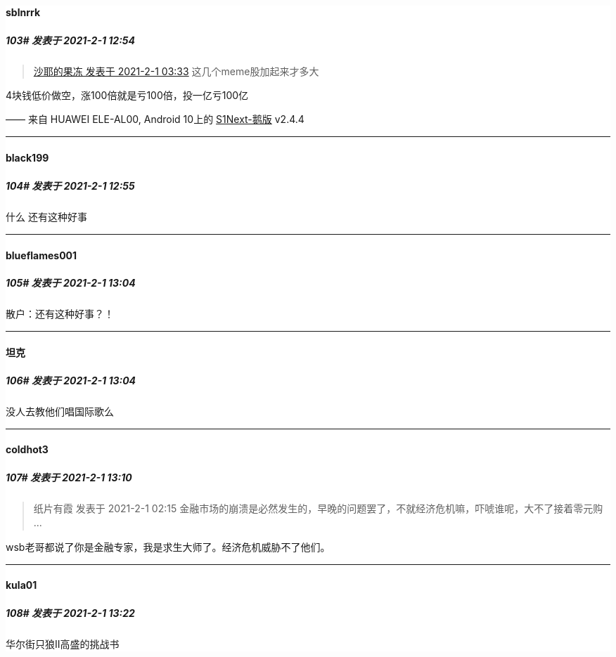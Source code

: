 ####  sblnrrk  
##### 103#       发表于 2021-2-1 12:54


<blockquote><a href="httphttps://bbs.saraba1st.com/2b/forum.php?mod=redirect&amp;goto=findpost&amp;pid=50203463&amp;ptid=1985663" target="_blank">沙耶的果冻 发表于 2021-2-1 03:33</a>
这几个meme股加起来才多大</blockquote>
4块钱低价做空，涨100倍就是亏100倍，投一亿亏100亿

—— 来自 HUAWEI ELE-AL00, Android 10上的 [S1Next-鹅版](https://github.com/ykrank/S1-Next/releases) v2.4.4


-----

####  black199  
##### 104#       发表于 2021-2-1 12:55


什么 还有这种好事


-----

####  blueflames001  
##### 105#       发表于 2021-2-1 13:04


散户：还有这种好事？！


-----

####  坦克  
##### 106#       发表于 2021-2-1 13:04


没人去教他们唱国际歌么


-----

####  coldhot3  
##### 107#       发表于 2021-2-1 13:10


<blockquote>纸片有霞 发表于 2021-2-1 02:15
金融市场的崩溃是必然发生的，早晚的问题罢了，不就经济危机嘛，吓唬谁呢，大不了接着零元购 ...</blockquote>
wsb老哥都说了你是金融专家，我是求生大师了。经济危机威胁不了他们。


-----

####  kula01  
##### 108#       发表于 2021-2-1 13:22


华尔街只狼II高盛的挑战书


